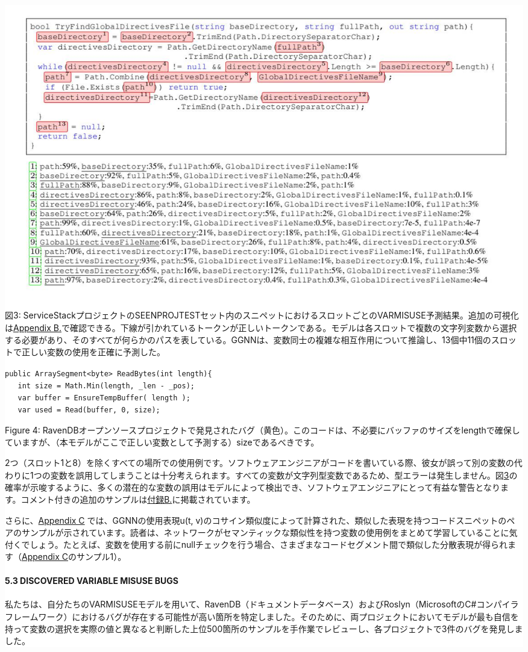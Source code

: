 <span id="page-7-1"></span>![](_page_7_Figure_1.jpeg)

図3: ServiceStackプロジェクトのSEENPROJTESTセット内のスニペットにおけるスロットごとのVARMISUSE予測結果。追加の可視化は[Appendix B.](#page-10-1)で確認できる。下線が引かれているトークンが正しいトークンである。モデルは各スロットで複数の文字列変数から選択する必要があり、そのすべてが何らかのパスを表している。GGNNは、変数同士の複雑な相互作用について推論し、13個中11個のスロットで正しい変数の使用を正確に予測した。

```
public ArraySegment<byte> ReadBytes(int length){
   int size = Math.Min(length, _len - _pos);
   var buffer = EnsureTempBuffer( length );
   var used = Read(buffer, 0, size);
```
Figure 4: RavenDBオープンソースプロジェクトで発見されたバグ（黄色）。このコードは、不必要にバッファのサイズをlengthで確保していますが、（本モデルがここで正しい変数として予測する）sizeであるべきです。

2つ（スロット1と8）を除くすべての場所での使用例です。ソフトウェアエンジニアがコードを書いている際、彼女が誤って別の変数の代わりに1つの変数を誤用してしまうことは十分考えられます。すべての変数が文字列型変数であるため、型エラーは発生しません。図[3](#page-7-1)の確率が示唆するように、多くの潜在的な変数の誤用はモデルによって検出でき、ソフトウェアエンジニアにとって有益な警告となります。コメント付きの追加のサンプルは[付録B.](#page-10-1)に掲載されています。

さらに、[Appendix C](#page-14-0) では、GGNNの使用表現u(t, v)のコサイン類似度によって計算された、類似した表現を持つコードスニペットのペアのサンプルが示されています。読者は、ネットワークがセマンティックな類似性を持つ変数の使用例をまとめて学習していることに気付くでしょう。たとえば、変数を使用する前にnullチェックを行う場合、さまざまなコードセグメント間で類似した分散表現が得られます（[Appendix C](#page-14-0)のサンプル1）。

#### <span id="page-7-0"></span>5.3 DISCOVERED VARIABLE MISUSE BUGS

私たちは、自分たちのVARMISUSEモデルを用いて、RavenDB（ドキュメントデータベース）およびRoslyn（MicrosoftのC#コンパイラフレームワーク）におけるバグが存在する可能性が高い箇所を特定しました。そのために、両プロジェクトにおいてモデルが最も自信を持って変数の選択を実際の値と異なると判断した上位500箇所のサンプルを手作業でレビューし、各プロジェクトで3件のバグを発見しました。
